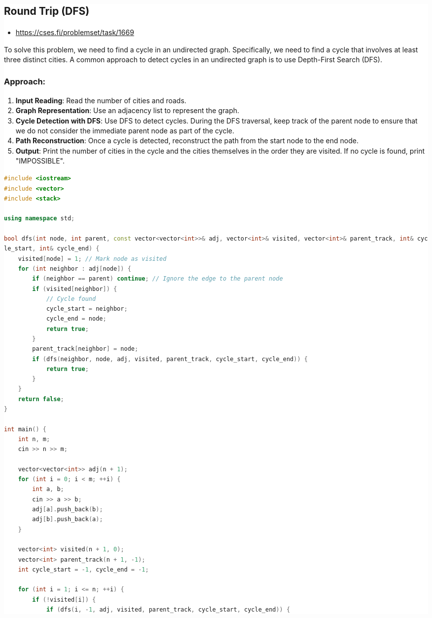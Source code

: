 

## Round Trip (DFS)
- https://cses.fi/problemset/task/1669

To solve this problem, we need to find a cycle in an undirected graph. Specifically, we need to find a cycle that involves at least three distinct cities. A common approach to detect cycles in an undirected graph is to use Depth-First Search (DFS). 

### Approach:
1. **Input Reading**: Read the number of cities and roads.
2. **Graph Representation**: Use an adjacency list to represent the graph.
3. **Cycle Detection with DFS**: Use DFS to detect cycles. During the DFS traversal, keep track of the parent node to ensure that we do not consider the immediate parent node as part of the cycle.
4. **Path Reconstruction**: Once a cycle is detected, reconstruct the path from the start node to the end node.
5. **Output**: Print the number of cities in the cycle and the cities themselves in the order they are visited. If no cycle is found, print "IMPOSSIBLE".


```cpp
#include <iostream>
#include <vector>
#include <stack>

using namespace std;

bool dfs(int node, int parent, const vector<vector<int>>& adj, vector<int>& visited, vector<int>& parent_track, int& cycle_start, int& cycle_end) {
    visited[node] = 1; // Mark node as visited
    for (int neighbor : adj[node]) {
        if (neighbor == parent) continue; // Ignore the edge to the parent node
        if (visited[neighbor]) {
            // Cycle found
            cycle_start = neighbor;
            cycle_end = node;
            return true;
        }
        parent_track[neighbor] = node;
        if (dfs(neighbor, node, adj, visited, parent_track, cycle_start, cycle_end)) {
            return true;
        }
    }
    return false;
}

int main() {
    int n, m;
    cin >> n >> m;

    vector<vector<int>> adj(n + 1);
    for (int i = 0; i < m; ++i) {
        int a, b;
        cin >> a >> b;
        adj[a].push_back(b);
        adj[b].push_back(a);
    }

    vector<int> visited(n + 1, 0);
    vector<int> parent_track(n + 1, -1);
    int cycle_start = -1, cycle_end = -1;

    for (int i = 1; i <= n; ++i) {
        if (!visited[i]) {
            if (dfs(i, -1, adj, visited, parent_track, cycle_start, cycle_end)) {
```